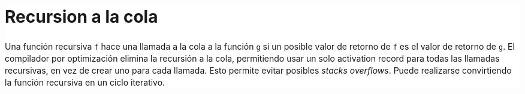 # Recursion a la cola

Una función recursiva `f` hace una llamada a la cola a la función `g` si un posible valor de retorno de `f` es el valor de retorno de `g`. El compilador por optimización elimina la recursión a la cola, permitiendo usar un solo activation record para todas las llamadas recursivas, en vez de crear uno para cada llamada. Esto permite evitar posibles *stacks overflows*. Puede realizarse convirtiendo la función recursiva en un ciclo iterativo.
